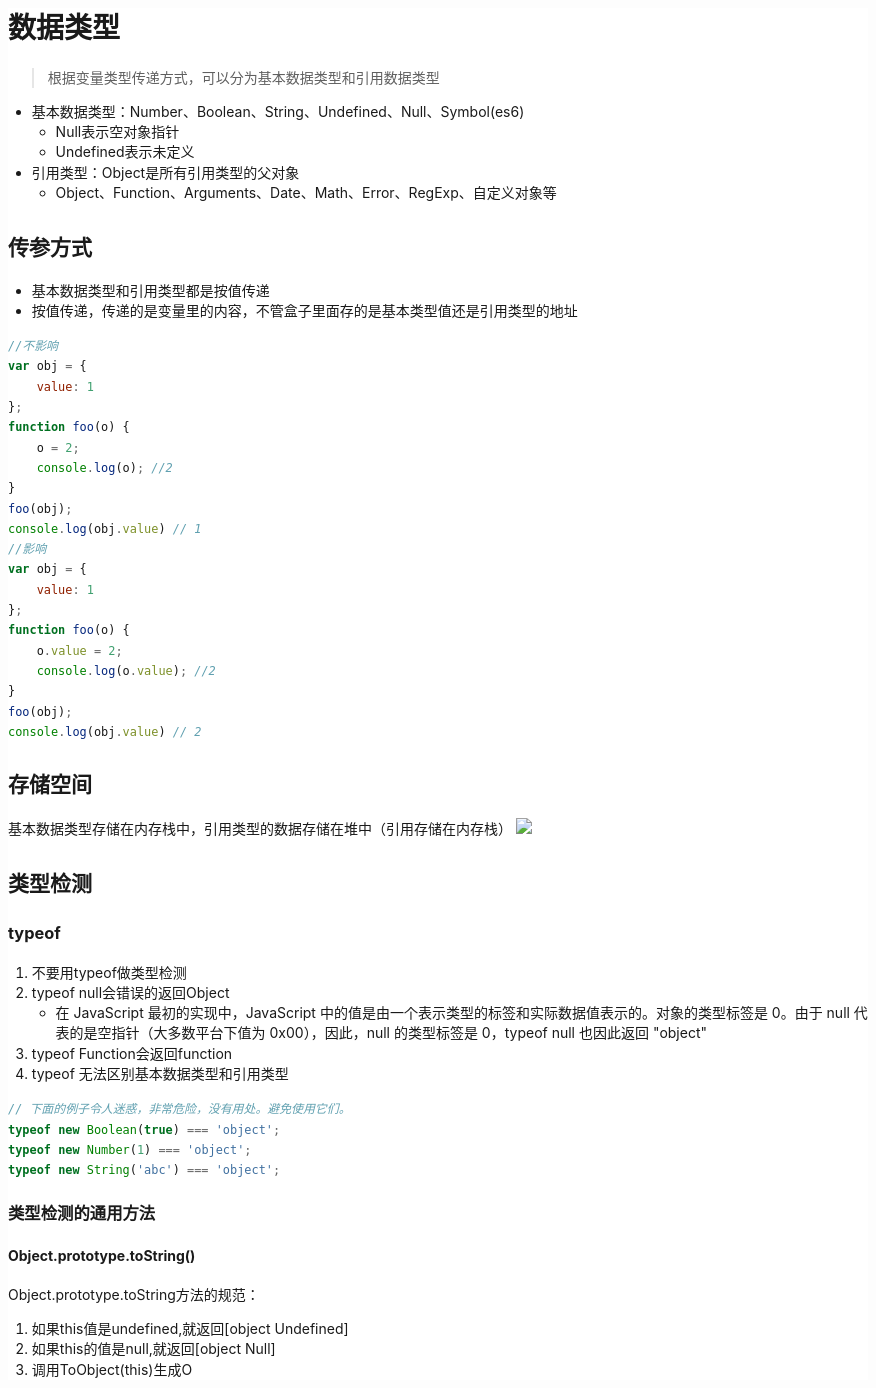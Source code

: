 # 数据类型
> 根据变量类型传递方式，可以分为基本数据类型和引用数据类型

- 基本数据类型：Number、Boolean、String、Undefined、Null、Symbol(es6) 
    - Null表示空对象指针
    - Undefined表示未定义
- 引用类型：Object是所有引用类型的父对象
    - Object、Function、Arguments、Date、Math、Error、RegExp、自定义对象等

## 传参方式
- 基本数据类型和引用类型都是按值传递
- 按值传递，传递的是变量里的内容，不管盒子里面存的是基本类型值还是引用类型的地址
```javascript
//不影响
var obj = {
    value: 1
};
function foo(o) {
    o = 2;
    console.log(o); //2
}
foo(obj);
console.log(obj.value) // 1
//影响
var obj = {
    value: 1
};
function foo(o) {
    o.value = 2;
    console.log(o.value); //2
}
foo(obj);
console.log(obj.value) // 2
```

## 存储空间
基本数据类型存储在内存栈中，引用类型的数据存储在堆中（引用存储在内存栈）
![](https://tva1.sinaimg.cn/large/00831rSTgy1gcmqfjysujj30cr09nglx.jpg)
## 类型检测
### typeof 
1. 不要用typeof做类型检测
2. typeof null会错误的返回Object
    - 在 JavaScript 最初的实现中，JavaScript 中的值是由一个表示类型的标签和实际数据值表示的。对象的类型标签是 0。由于 null 代表的是空指针（大多数平台下值为 0x00），因此，null 的类型标签是 0，typeof null 也因此返回 "object"
3. typeof Function会返回function
4. typeof 无法区别基本数据类型和引用类型
```javascript
// 下面的例子令人迷惑，非常危险，没有用处。避免使用它们。
typeof new Boolean(true) === 'object';
typeof new Number(1) === 'object';
typeof new String('abc') === 'object';
```
### 类型检测的通用方法
#### Object.prototype.toString()
Object.prototype.toString方法的规范：
1. 如果this值是undefined,就返回[object Undefined]
2. 如果this的值是null,就返回[object Null]
3. 调用ToObject(this)生成O